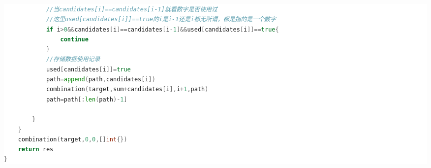```go
            //当candidates[i]==candidates[i-1]就看数字是否使用过
            //这里used[candidates[i]]==true的i是i-1还是i都无所谓，都是指的是一个数字
            if i>0&&candidates[i]==candidates[i-1]&&used[candidates[i]]==true{
                continue
            }
            //存储数据使用记录
            used[candidates[i]]=true
            path=append(path,candidates[i])
            combination(target,sum+candidates[i],i+1,path)
            path=path[:len(path)-1]
            
        }
    }
    combination(target,0,0,[]int{})
    return res
}
```

